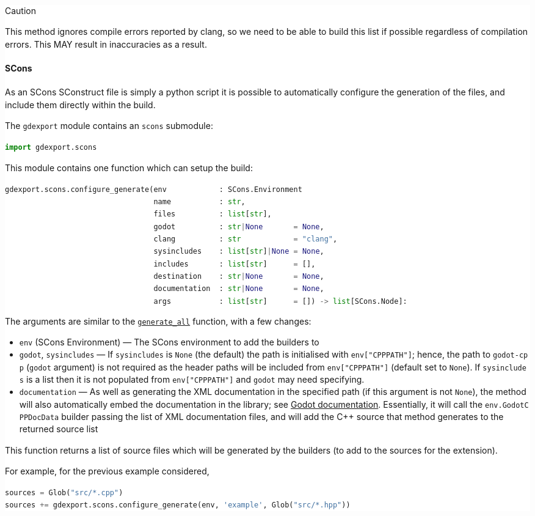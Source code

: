 > [!CAUTION]
>
> This method ignores compile errors reported by clang, so we need to be able to build this list
> if possible regardless of compilation errors. This MAY result in inaccuracies as a result.


#### SCons

As an SCons SConstruct file is simply a python script it is possible to automatically
configure the generation of the files, and include them directly within the build.

The `gdexport` module contains an `scons` submodule:

```python
import gdexport.scons
```

This module contains one function which can setup the build:

```python
gdexport.scons.configure_generate(env            : SCons.Environment
                                  name           : str,
                                  files          : list[str],
                                  godot          : str|None       = None,
                                  clang          : str            = "clang",
                                  sysincludes    : list[str]|None = None,
                                  includes       : list[str]      = [],
                                  destination    : str|None       = None,
                                  documentation  : str|None       = None,
                                  args           : list[str]      = []) -> list[SCons.Node]:
```

The arguments are similar to the [`generate_all`](#generate_all) function, with a few changes:

  * `env` (SCons Environment) &mdash; The SCons environment to add the builders to
  * `godot`, `sysincludes` &mdash; If `sysincludes` is `None` (the default) the path is initialised
    with `env["CPPPATH"]`; hence, the path to `godot-cpp` (`godot` argument) is not required as the
    header paths will be included from `env["CPPPATH"]` (default set to `None`). If `sysincludes` is a
    list then it is not populated from `env["CPPPATH"]` and `godot` may need specifying.
  * `documentation` &mdash; As well as generating the XML documentation in the specified path (if this
    argument is not `None`), the method will also automatically embed the documentation in the library; see
    [Godot documentation](https://docs.godotengine.org/en/stable/tutorials/scripting/cpp/gdextension_docs_system.html). Essentially, it will call the `env.GodotCPPDocData` builder passing the list of XML
    documentation files, and will add the <nobr>C++</nobr> source that method generates to the returned source list

This function returns a list of source files which will be generated by the builders (to add to
the sources for the extension).

For example, for the previous example considered,
```python
sources = Glob("src/*.cpp")
sources += gdexport.scons.configure_generate(env, 'example', Glob("src/*.hpp"))
```
